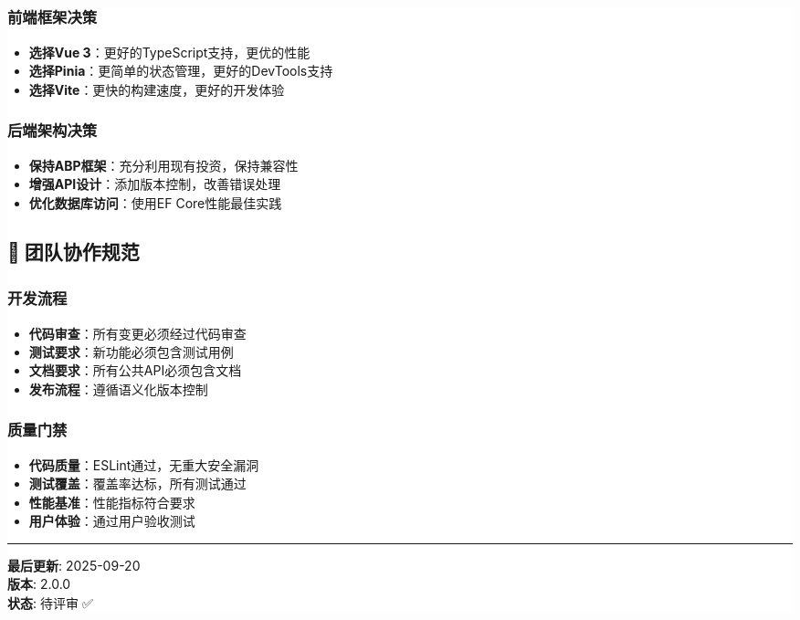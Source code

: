 ### 前端框架决策
- **选择Vue 3**：更好的TypeScript支持，更优的性能
- **选择Pinia**：更简单的状态管理，更好的DevTools支持
- **选择Vite**：更快的构建速度，更好的开发体验

### 后端架构决策  
- **保持ABP框架**：充分利用现有投资，保持兼容性
- **增强API设计**：添加版本控制，改善错误处理
- **优化数据库访问**：使用EF Core性能最佳实践

## 👥 团队协作规范

### 开发流程
- **代码审查**：所有变更必须经过代码审查
- **测试要求**：新功能必须包含测试用例
- **文档要求**：所有公共API必须包含文档
- **发布流程**：遵循语义化版本控制

### 质量门禁
- **代码质量**：ESLint通过，无重大安全漏洞
- **测试覆盖**：覆盖率达标，所有测试通过
- **性能基准**：性能指标符合要求
- **用户体验**：通过用户验收测试

---
**最后更新**: 2025-09-20  
**版本**: 2.0.0  
**状态**: 待评审 ✅